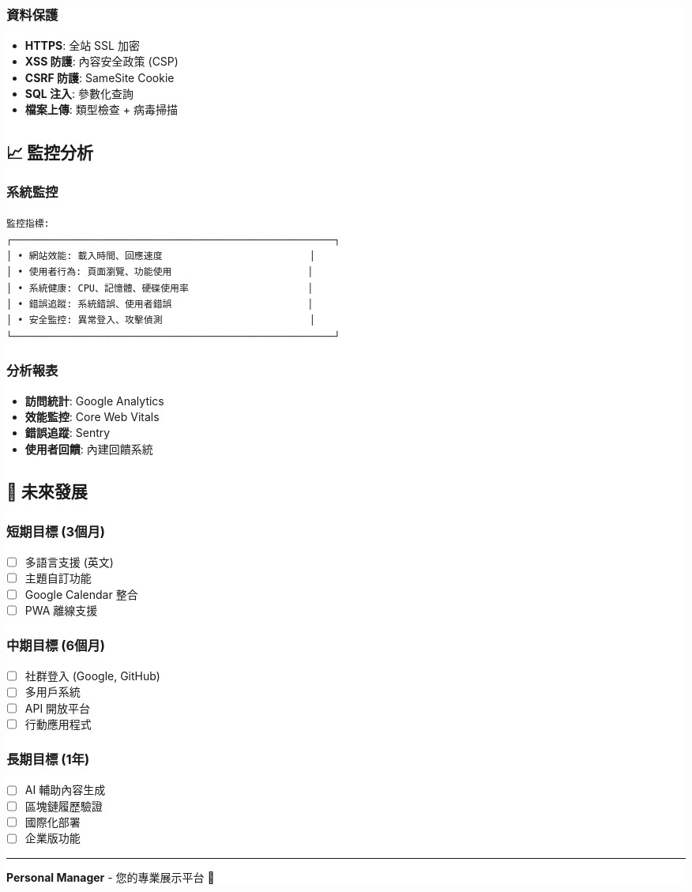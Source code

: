 ### 資料保護
- **HTTPS**: 全站 SSL 加密
- **XSS 防護**: 內容安全政策 (CSP)
- **CSRF 防護**: SameSite Cookie
- **SQL 注入**: 參數化查詢
- **檔案上傳**: 類型檢查 + 病毒掃描

## 📈 監控分析

### 系統監控
```
監控指標:
┌─────────────────────────────────────────────────────────┐
│ • 網站效能: 載入時間、回應速度                          │
│ • 使用者行為: 頁面瀏覽、功能使用                        │
│ • 系統健康: CPU、記憶體、硬碟使用率                     │
│ • 錯誤追蹤: 系統錯誤、使用者錯誤                        │
│ • 安全監控: 異常登入、攻擊偵測                          │
└─────────────────────────────────────────────────────────┘
```

### 分析報表
- **訪問統計**: Google Analytics
- **效能監控**: Core Web Vitals
- **錯誤追蹤**: Sentry
- **使用者回饋**: 內建回饋系統

## 🔮 未來發展

### 短期目標 (3個月)
- [ ] 多語言支援 (英文)
- [ ] 主題自訂功能
- [ ] Google Calendar 整合
- [ ] PWA 離線支援

### 中期目標 (6個月)
- [ ] 社群登入 (Google, GitHub)
- [ ] 多用戶系統
- [ ] API 開放平台
- [ ] 行動應用程式

### 長期目標 (1年)
- [ ] AI 輔助內容生成
- [ ] 區塊鏈履歷驗證
- [ ] 國際化部署
- [ ] 企業版功能

---

**Personal Manager** - 您的專業展示平台 🚀